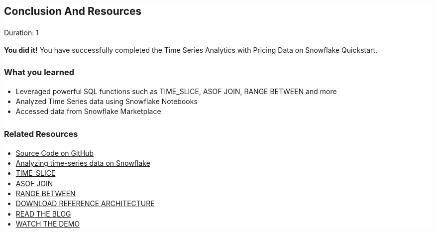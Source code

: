 
## Conclusion And Resources
Duration: 1

**You did it!** You have successfully completed the Time Series Analytics with Pricing Data on Snowflake Quickstart.

### What you learned
- Leveraged powerful SQL functions such as TIME_SLICE, ASOF JOIN, RANGE BETWEEN and more
- Analyzed Time Series data using Snowflake Notebooks
- Accessed data from Snowflake Marketplace

### Related Resources
- [Source Code on GitHub](https://github.com/Snowflake-Labs/sfguide-getting-started-with-time-series-analytics-with-pricing-data-on-snowflake)
- [Analyzing time-series data on Snowflake](https://docs.snowflake.com/en/user-guide/querying-time-series-data)
- [TIME_SLICE](https://docs.snowflake.com/en/sql-reference/functions/time_slice)
- [ASOF JOIN](https://docs.snowflake.com/en/sql-reference/constructs/asof-join)
- [RANGE BETWEEN](https://docs.snowflake.com/en/sql-reference/functions-analytic)
- [DOWNLOAD REFERENCE ARCHITECTURE](https://www.snowflake.com/content/dam/snowflake-site/developers/2024/09/Time_Series_Analytics_Solution_Architecture.png)
- [READ THE BLOG](https://www.snowflake.com/en/blog/time-series-analytics-asof-join-generally-available/)
- [WATCH THE DEMO](https://youtu.be/kJN80yR9fn0?list=TLGGuatxmhLPH_wyNTA5MjAyNQ)
